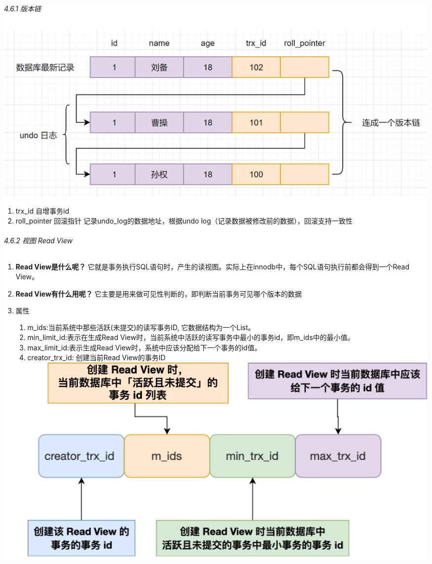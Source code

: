 ###### 4.6.1 版本链

![version_chain_node](Mysql事务.assets/version_chain_node.jpeg)

1. trx_id 自增事务id
2. roll_pointer 回滚指针 记录undo_log的数据地址，根据undo log（记录数据被修改前的数据），回滚支持一致性

###### 4.6.2 视图 Read View

1. **Read View是什么呢？** 它就是事务执行SQL语句时，产生的读视图。实际上在innodb中，每个SQL语句执行前都会得到一个Read View。

2. **Read View有什么用呢？** 它主要是用来做可见性判断的，即判断当前事务可见哪个版本的数据

3. 属性

   1. m_ids:当前系统中那些活跃(未提交)的读写事务ID, 它数据结构为一个List。
   2. min_limit_id:表示在生成Read View时，当前系统中活跃的读写事务中最小的事务id，即m_ids中的最小值。
   3. max_limit_id:表示生成Read View时，系统中应该分配给下一个事务的id值。
   4. creator_trx_id: 创建当前Read View的事务ID
![readView](Mysql事务.assets/readView.png)
